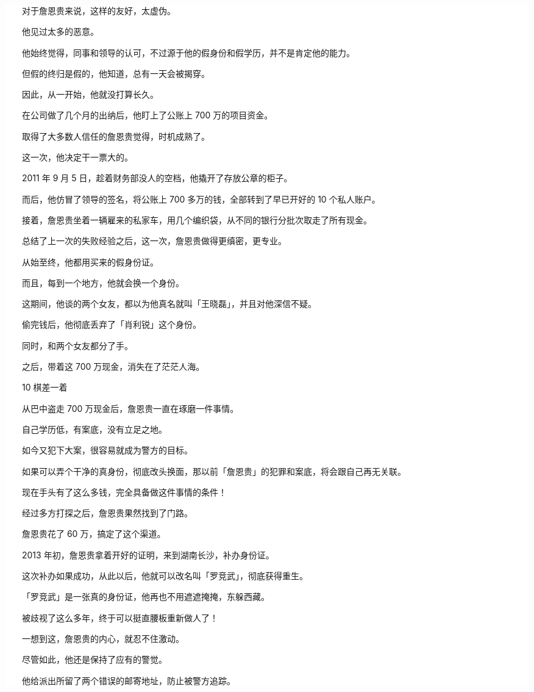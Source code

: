 &emsp;&emsp;对于詹恩贵来说，这样的友好，太虚伪。  
  
&emsp;&emsp;他见过太多的恶意。  
  
&emsp;&emsp;他始终觉得，同事和领导的认可，不过源于他的假身份和假学历，并不是肯定他的能力。  
  
&emsp;&emsp;但假的终归是假的，他知道，总有一天会被揭穿。  
  
&emsp;&emsp;因此，从一开始，他就没打算长久。  
  
&emsp;&emsp;在公司做了几个月的出纳后，他盯上了公账上 700 万的项目资金。  
  
&emsp;&emsp;取得了大多数人信任的詹恩贵觉得，时机成熟了。  
  
&emsp;&emsp;这一次，他决定干一票大的。  
  
&emsp;&emsp;2011 年 9 月 5 日，趁着财务部没人的空档，他撬开了存放公章的柜子。  
  
&emsp;&emsp;而后，他仿冒了领导的签名，将公账上 700 多万的钱，全部转到了早已开好的 10 个私人账户。  
  
&emsp;&emsp;接着，詹恩贵坐着一辆雇来的私家车，用几个编织袋，从不同的银行分批次取走了所有现金。  
  
&emsp;&emsp;总结了上一次的失败经验之后，这一次，詹恩贵做得更缜密，更专业。  
  
&emsp;&emsp;从始至终，他都用买来的假身份证。  
  
&emsp;&emsp;而且，每到一个地方，他就会换一个身份。  
  
&emsp;&emsp;这期间，他谈的两个女友，都以为他真名就叫「王晓磊」，并且对他深信不疑。  
  
&emsp;&emsp;偷完钱后，他彻底丢弃了「肖利锐」这个身份。  
  
&emsp;&emsp;同时，和两个女友都分了手。  
  
&emsp;&emsp;之后，带着这 700 万现金，消失在了茫茫人海。  
  
&emsp;&emsp;10 棋差一着  
  
&emsp;&emsp;从巴中盗走 700 万现金后，詹恩贵一直在琢磨一件事情。  
  
&emsp;&emsp;自己学历低，有案底，没有立足之地。  
  
&emsp;&emsp;如今又犯下大案，很容易就成为警方的目标。  
  
&emsp;&emsp;如果可以弄个干净的真身份，彻底改头换面，那以前「詹恩贵」的犯罪和案底，将会跟自己再无关联。  
  
&emsp;&emsp;现在手头有了这么多钱，完全具备做这件事情的条件！  
  
&emsp;&emsp;经过多方打探之后，詹恩贵果然找到了门路。  
  
&emsp;&emsp;詹恩贵花了 60 万，搞定了这个渠道。  
  
&emsp;&emsp;2013 年初，詹恩贵拿着开好的证明，来到湖南长沙，补办身份证。  
  
&emsp;&emsp;这次补办如果成功，从此以后，他就可以改名叫「罗竞武」，彻底获得重生。  
  
&emsp;&emsp;「罗竞武」是一张真的身份证，他再也不用遮遮掩掩，东躲西藏。  
  
&emsp;&emsp;被歧视了这么多年，终于可以挺直腰板重新做人了！  
  
&emsp;&emsp;一想到这，詹恩贵的内心，就忍不住激动。  
  
&emsp;&emsp;尽管如此，他还是保持了应有的警觉。  
  
&emsp;&emsp;他给派出所留了两个错误的邮寄地址，防止被警方追踪。  
  